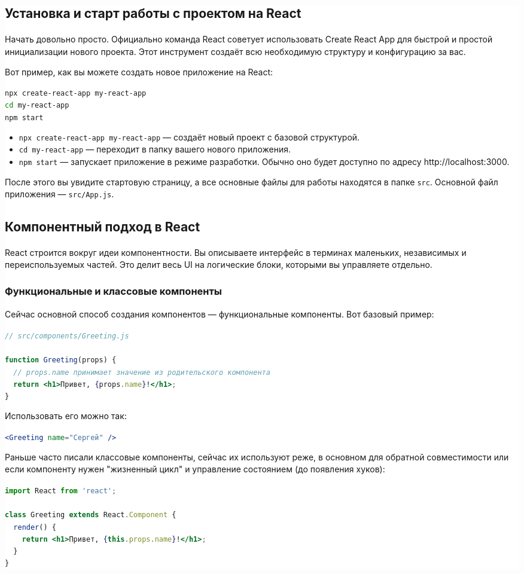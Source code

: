 ## Установка и старт работы с проектом на React

Начать довольно просто. Официально команда React советует использовать Create React App для быстрой и простой инициализации нового проекта. Этот инструмент создаёт всю необходимую структуру и конфигурацию за вас.

Вот пример, как вы можете создать новое приложение на React:

```bash
npx create-react-app my-react-app
cd my-react-app
npm start
```

- `npx create-react-app my-react-app` — создаёт новый проект с базовой структурой.
- `cd my-react-app` — переходит в папку вашего нового приложения.
- `npm start` — запускает приложение в режиме разработки. Обычно оно будет доступно по адресу http://localhost:3000.

После этого вы увидите стартовую страницу, а все основные файлы для работы находятся в папке `src`. Основной файл приложения — `src/App.js`.

## Компонентный подход в React

React строится вокруг идеи компонентности. Вы описываете интерфейс в терминах маленьких, независимых и переиспользуемых частей. Это делит весь UI на логические блоки, которыми вы управляете отдельно.

### Функциональные и классовые компоненты

Сейчас основной способ создания компонентов — функциональные компоненты. Вот базовый пример:

```jsx
// src/components/Greeting.js

function Greeting(props) {
  // props.name принимает значение из родительского компонента
  return <h1>Привет, {props.name}!</h1>;
}
```

Использовать его можно так:

```jsx
<Greeting name="Сергей" />
```

Раньше часто писали классовые компоненты, сейчас их используют реже, в основном для обратной совместимости или если компоненту нужен "жизненный цикл" и управление состоянием (до появления хуков):

```jsx
import React from 'react';

class Greeting extends React.Component {
  render() {
    return <h1>Привет, {this.props.name}!</h1>;
  }
}
```
